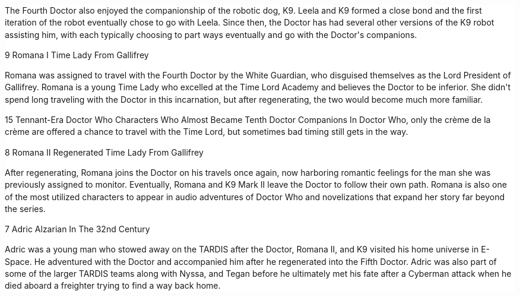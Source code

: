 






The Fourth Doctor also enjoyed the companionship of the robotic dog, K9. Leela and K9 formed a close bond and the first iteration of the robot eventually chose to go with Leela. Since then, the Doctor has had several other versions of the K9 robot assisting him, with each typically choosing to part ways eventually and go with the Doctor&#39;s companions.





 9  Romana I 
Time Lady From Gallifrey
        

Romana was assigned to travel with the Fourth Doctor by the White Guardian, who disguised themselves as the Lord President of Gallifrey. Romana is a young Time Lady who excelled at the Time Lord Academy and believes the Doctor to be inferior. She didn&#39;t spend long traveling with the Doctor in this incarnation, but after regenerating, the two would become much more familiar.
            
 
 15 Tennant-Era Doctor Who Characters Who Almost Became Tenth Doctor Companions 
In Doctor Who, only the crème de la crème are offered a chance to travel with the Time Lord, but sometimes bad timing still gets in the way.









 8  Romana II 
Regenerated Time Lady From Gallifrey
        

After regenerating, Romana joins the Doctor on his travels once again, now harboring romantic feelings for the man she was previously assigned to monitor. Eventually, Romana and K9 Mark II leave the Doctor to follow their own path. Romana is also one of the most utilized characters to appear in audio adventures of Doctor Who and novelizations that expand her story far beyond the series.





 7  Adric 
Alzarian In The 32nd Century


 







Adric was a young man who stowed away on the TARDIS after the Doctor, Romana II, and K9 visited his home universe in E-Space. He adventured with the Doctor and accompanied him after he regenerated into the Fifth Doctor. Adric was also part of some of the larger TARDIS teams along with Nyssa, and Tegan before he ultimately met his fate after a Cyberman attack when he died aboard a freighter trying to find a way back home.


